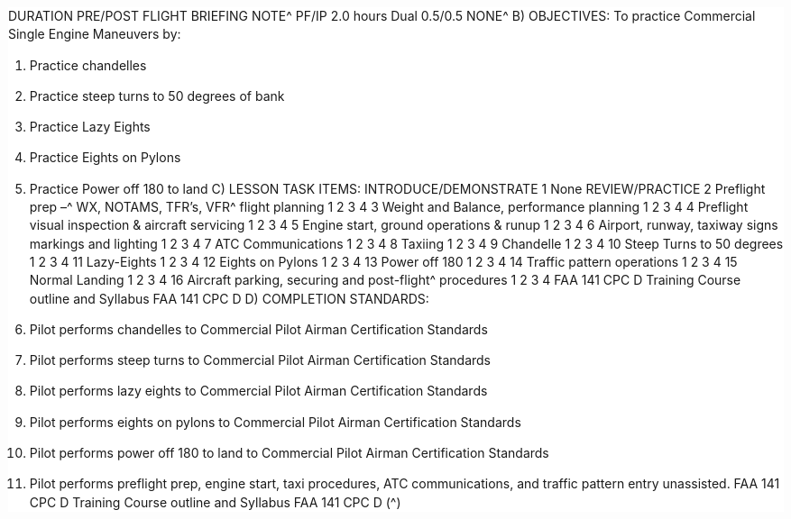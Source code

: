 DURATION
PRE/POST FLIGHT
BRIEFING NOTE^
PF/IP 2.0 hours Dual 0.5/0.5 NONE^
B) OBJECTIVES:
To practice Commercial Single Engine Maneuvers by:
1. Practice chandelles
2. Practice steep turns to 50 degrees of bank
3. Practice Lazy Eights
4. Practice Eights on Pylons
5. Practice Power off 180 to land
C) LESSON TASK ITEMS:
INTRODUCE/DEMONSTRATE
1 None
REVIEW/PRACTICE
2 Preflight prep –^ WX, NOTAMS, TFR’s, VFR^
flight planning
1 2 3 4
3 Weight and Balance, performance planning 1 2 3 4
4 Preflight visual inspection & aircraft
servicing
1 2 3 4
5 Engine start, ground operations & runup 1 2 3 4
6 Airport, runway, taxiway signs markings
and lighting
1 2 3 4
7 ATC Communications 1 2 3 4
8 Taxiing 1 2 3 4
9 Chandelle 1 2 3 4
10 Steep Turns to 50 degrees 1 2 3 4
11 Lazy-Eights 1 2 3 4
12 Eights on Pylons 1 2 3 4
13 Power off 180 1 2 3 4
14 Traffic pattern operations 1 2 3 4
15 Normal Landing 1 2 3 4
16 Aircraft parking, securing and post-flight^
procedures
1 2 3 4
FAA 141 CPC D
Training Course outline and Syllabus
FAA 141 CPC D
D) COMPLETION STANDARDS:

1. Pilot performs chandelles to Commercial Pilot Airman Certification Standards
2. Pilot performs steep turns to Commercial Pilot Airman Certification Standards
3. Pilot performs lazy eights to Commercial Pilot Airman Certification Standards
4. Pilot performs eights on pylons to Commercial Pilot Airman Certification
Standards
5. Pilot performs power off 180 to land to Commercial Pilot Airman Certification
Standards
6. Pilot performs preflight prep, engine start, taxi procedures, ATC
communications, and traffic pattern entry unassisted.
FAA 141 CPC D
Training Course outline and Syllabus
FAA 141 CPC D
(^)
